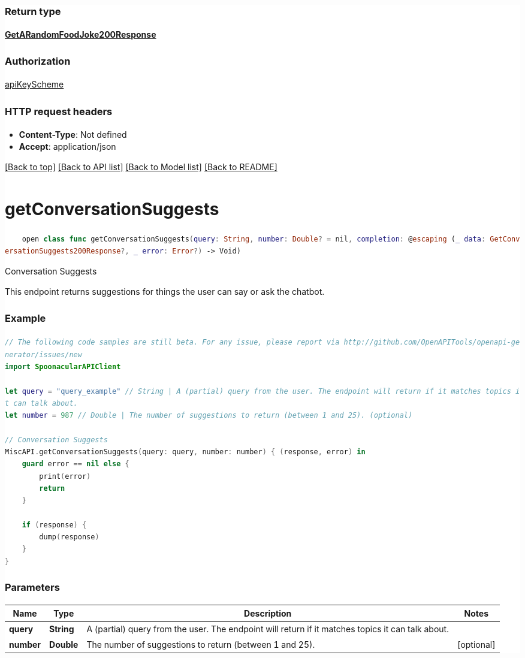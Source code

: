 ### Return type

[**GetARandomFoodJoke200Response**](GetARandomFoodJoke200Response.md)

### Authorization

[apiKeyScheme](../README.md#apiKeyScheme)

### HTTP request headers

 - **Content-Type**: Not defined
 - **Accept**: application/json

[[Back to top]](#) [[Back to API list]](../README.md#documentation-for-api-endpoints) [[Back to Model list]](../README.md#documentation-for-models) [[Back to README]](../README.md)

# **getConversationSuggests**
```swift
    open class func getConversationSuggests(query: String, number: Double? = nil, completion: @escaping (_ data: GetConversationSuggests200Response?, _ error: Error?) -> Void)
```

Conversation Suggests

This endpoint returns suggestions for things the user can say or ask the chatbot.

### Example
```swift
// The following code samples are still beta. For any issue, please report via http://github.com/OpenAPITools/openapi-generator/issues/new
import SpoonacularAPIClient

let query = "query_example" // String | A (partial) query from the user. The endpoint will return if it matches topics it can talk about.
let number = 987 // Double | The number of suggestions to return (between 1 and 25). (optional)

// Conversation Suggests
MiscAPI.getConversationSuggests(query: query, number: number) { (response, error) in
    guard error == nil else {
        print(error)
        return
    }

    if (response) {
        dump(response)
    }
}
```

### Parameters

Name | Type | Description  | Notes
------------- | ------------- | ------------- | -------------
 **query** | **String** | A (partial) query from the user. The endpoint will return if it matches topics it can talk about. | 
 **number** | **Double** | The number of suggestions to return (between 1 and 25). | [optional] 
